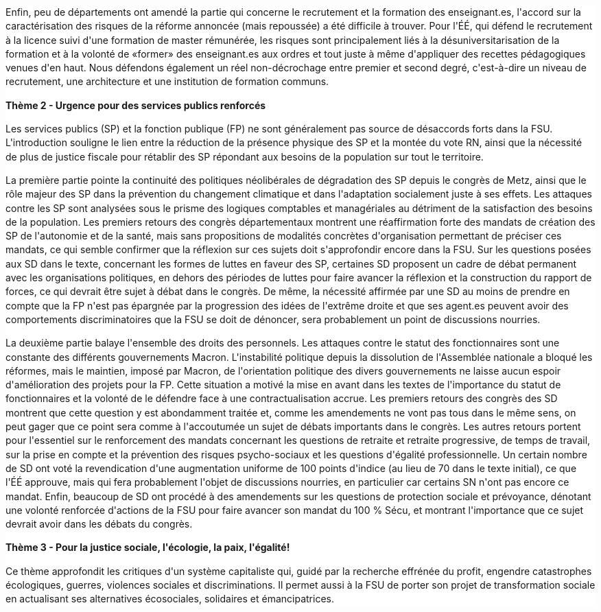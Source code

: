 Enfin, peu de départements ont amendé la partie qui concerne le recrutement et la formation des enseignant.es, l'accord sur la caractérisation des risques de la réforme annoncée (mais repoussée) a été difficile à trouver. Pour l'ÉÉ, qui défend le recrutement à la licence suivi d'une formation de master rémunérée, les risques sont principalement liés à la désuniversitarisation de la formation et à la volonté de «former» des enseignant.es aux ordres et tout juste à même d'appliquer des recettes pédagogiques venues d'en haut. Nous défendons également un réel non-décrochage entre premier et second degré, c'est-à-dire un niveau de recrutement, une architecture et une institution de formation communs.

**Thème 2 - Urgence pour des services publics renforcés**

Les services publics (SP) et la fonction publique (FP) ne sont généralement pas source de désaccords forts dans la FSU. L'introduction souligne le lien entre la réduction de la présence physique des SP et la montée du vote RN, ainsi que la nécessité de plus de justice fiscale pour rétablir des SP répondant aux besoins de la population sur tout le territoire.

La première partie pointe la continuité des politiques néolibérales de dégradation des SP depuis le congrès de Metz, ainsi que le rôle majeur des SP dans la prévention du changement climatique et dans l'adaptation socialement juste à ses effets. Les attaques contre les SP sont analysées sous le prisme des logiques comptables et managériales au détriment de la satisfaction des besoins de la population. Les premiers retours des congrès départementaux montrent une réaffirmation forte des mandats de création des SP de l'autonomie et de la santé, mais sans propositions de modalités concrètes d'organisation permettant de préciser ces mandats, ce qui semble confirmer que la réflexion sur ces sujets doit s'approfondir encore dans la FSU. Sur les questions posées aux SD dans le texte, concernant les formes de luttes en faveur des SP, certaines SD proposent un cadre de débat permanent avec les organisations politiques, en dehors des périodes de luttes pour faire avancer la réflexion et la construction du rapport de forces, ce qui devrait être sujet à débat dans le congrès. De même, la nécessité affirmée par une SD au moins de prendre en compte que la FP n'est pas épargnée par la progression des idées de l'extrême droite et que ses agent.es peuvent avoir des comportements discriminatoires que la FSU se doit de dénoncer, sera probablement un point de discussions nourries.

La deuxième partie balaye l'ensemble des droits des personnels. Les attaques contre le statut des fonctionnaires sont une constante des différents gouvernements Macron. L'instabilité politique depuis la dissolution de l'Assemblée nationale a bloqué les réformes, mais le maintien, imposé par Macron, de l'orientation politique des divers gouvernements ne laisse aucun espoir d'amélioration des projets pour la FP. Cette situation a motivé la mise en avant dans les textes de l'importance du statut de fonctionnaires et la volonté de le défendre face à une contractualisation accrue. Les premiers retours des congrès des SD montrent que cette question y est abondamment traitée et, comme les amendements ne vont pas tous dans le même sens, on peut gager que ce point sera comme à l'accoutumée un sujet de débats importants dans le congrès. Les autres retours portent pour l'essentiel sur le renforcement des mandats concernant les questions de retraite et retraite progressive, de temps de travail, sur la prise en compte et la prévention des risques psycho-sociaux et les questions d'égalité professionnelle. Un certain nombre de SD ont voté la revendication d'une augmentation uniforme de 100 points d'indice (au lieu de 70 dans le texte initial), ce que l'ÉÉ approuve, mais qui fera probablement l'objet de discussions nourries, en particulier car certains SN n'ont pas encore ce mandat. Enfin, beaucoup de SD ont procédé à des amendements sur les questions de protection sociale et prévoyance, dénotant une volonté renforcée d'actions de la FSU pour faire avancer son mandat du 100 % Sécu, et montrant l'importance que ce sujet devrait avoir dans les débats du congrès.

**Thème 3 - Pour la justice sociale, l'écologie, la paix, l'égalité!**

Ce thème approfondit les critiques d'un système capitaliste qui, guidé par la recherche effrénée du profit, engendre catastrophes écologiques, guerres, violences sociales et discriminations. Il permet aussi à la FSU de porter son projet de transformation sociale en actualisant ses alternatives écosociales, solidaires et émancipatrices.
